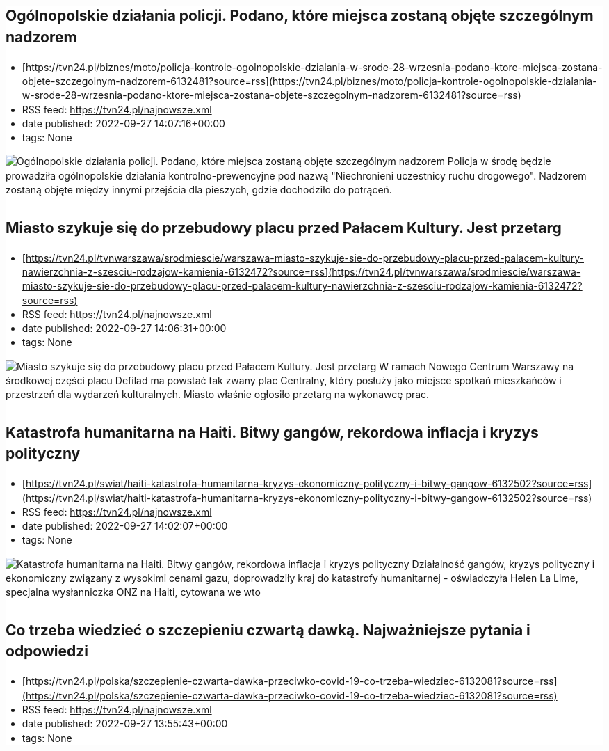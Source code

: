 ## Ogólnopolskie działania policji. Podano, które miejsca zostaną objęte szczególnym nadzorem
 - [https://tvn24.pl/biznes/moto/policja-kontrole-ogolnopolskie-dzialania-w-srode-28-wrzesnia-podano-ktore-miejsca-zostana-objete-szczegolnym-nadzorem-6132481?source=rss](https://tvn24.pl/biznes/moto/policja-kontrole-ogolnopolskie-dzialania-w-srode-28-wrzesnia-podano-ktore-miejsca-zostana-objete-szczegolnym-nadzorem-6132481?source=rss)
 - RSS feed: https://tvn24.pl/najnowsze.xml
 - date published: 2022-09-27 14:07:16+00:00
 - tags: None

<img alt="Ogólnopolskie działania policji. Podano, które miejsca zostaną objęte szczególnym nadzorem" src="https://tvn24.pl/najnowsze/cdn-zdjecie-ks2iig-policja-droga-mandaty-5585990/alternates/LANDSCAPE_1280" />
    Policja w środę będzie prowadziła ogólnopolskie działania kontrolno-prewencyjne pod nazwą "Niechronieni uczestnicy ruchu drogowego". Nadzorem zostaną objęte między innymi przejścia dla pieszych, gdzie dochodziło do potrąceń.

## Miasto szykuje się do przebudowy placu przed Pałacem Kultury. Jest przetarg
 - [https://tvn24.pl/tvnwarszawa/srodmiescie/warszawa-miasto-szykuje-sie-do-przebudowy-placu-przed-palacem-kultury-nawierzchnia-z-szesciu-rodzajow-kamienia-6132472?source=rss](https://tvn24.pl/tvnwarszawa/srodmiescie/warszawa-miasto-szykuje-sie-do-przebudowy-placu-przed-palacem-kultury-nawierzchnia-z-szesciu-rodzajow-kamienia-6132472?source=rss)
 - RSS feed: https://tvn24.pl/najnowsze.xml
 - date published: 2022-09-27 14:06:31+00:00
 - tags: None

<img alt="Miasto szykuje się do przebudowy placu przed Pałacem Kultury. Jest przetarg " src="https://tvn24.pl/tvnwarszawa/najnowsze/cdn-zdjecie-z78iko-wizualizacja-z-poziomu-terenu-622668/alternates/LANDSCAPE_1280" />
    W ramach Nowego Centrum Warszawy na środkowej części placu Defilad ma powstać tak zwany plac Centralny, który posłuży jako miejsce spotkań mieszkańców i przestrzeń dla wydarzeń kulturalnych. Miasto właśnie ogłosiło przetarg na wykonawcę prac.

## Katastrofa humanitarna na Haiti. Bitwy gangów, rekordowa inflacja i kryzys polityczny
 - [https://tvn24.pl/swiat/haiti-katastrofa-humanitarna-kryzys-ekonomiczny-polityczny-i-bitwy-gangow-6132502?source=rss](https://tvn24.pl/swiat/haiti-katastrofa-humanitarna-kryzys-ekonomiczny-polityczny-i-bitwy-gangow-6132502?source=rss)
 - RSS feed: https://tvn24.pl/najnowsze.xml
 - date published: 2022-09-27 14:02:07+00:00
 - tags: None

<img alt="Katastrofa humanitarna na Haiti. Bitwy gangów, rekordowa inflacja i kryzys polityczny" src="https://tvn24.pl/najnowsze/cdn-zdjecie-epty86-people-run-during-a-protest-against-the-high-cost-of-living-in-port-au-prince-haiti-22-august-2022-6132519/alternates/LANDSCAPE_1280" />
    Działalność gangów, kryzys polityczny i ekonomiczny związany z wysokimi cenami gazu, doprowadziły kraj do katastrofy humanitarnej - oświadczyła Helen La Lime, specjalna wysłanniczka ONZ na Haiti, cytowana we wto

## Co trzeba wiedzieć o szczepieniu czwartą dawką. Najważniejsze pytania i odpowiedzi
 - [https://tvn24.pl/polska/szczepienie-czwarta-dawka-przeciwko-covid-19-co-trzeba-wiedziec-6132081?source=rss](https://tvn24.pl/polska/szczepienie-czwarta-dawka-przeciwko-covid-19-co-trzeba-wiedziec-6132081?source=rss)
 - RSS feed: https://tvn24.pl/najnowsze.xml
 - date published: 2022-09-27 13:55:43+00:00
 - tags: None
